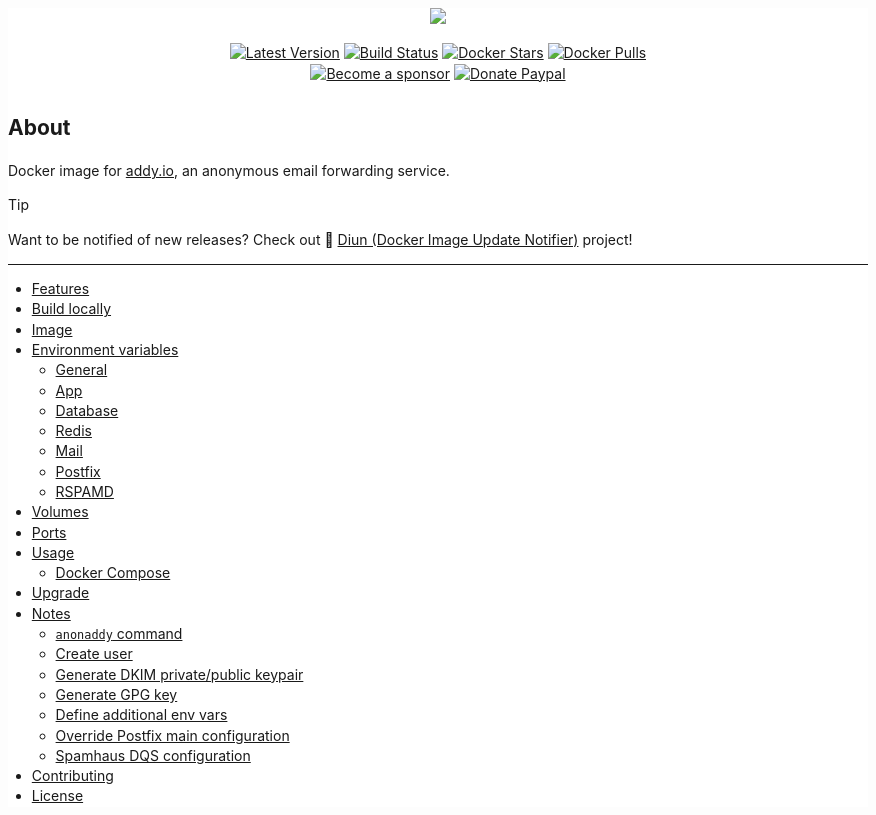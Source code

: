 <p align="center"><a href="https://github.com/anonaddy/docker" target="_blank"><img height="128" src="https://raw.githubusercontent.com/anonaddy/docker/master/.github/docker-anonaddy.jpg"></a></p>

<p align="center">
  <a href="https://hub.docker.com/r/anonaddy/anonaddy/tags?page=1&ordering=last_updated"><img src="https://img.shields.io/github/v/tag/anonaddy/docker?label=version&style=flat-square" alt="Latest Version"></a>
  <a href="https://github.com/anonaddy/docker/actions?workflow=build"><img src="https://img.shields.io/github/actions/workflow/status/anonaddy/docker/build.yml?branch=master&label=build&logo=github&style=flat-square" alt="Build Status"></a>
  <a href="https://hub.docker.com/r/anonaddy/anonaddy/"><img src="https://img.shields.io/docker/stars/anonaddy/anonaddy.svg?style=flat-square&logo=docker" alt="Docker Stars"></a>
  <a href="https://hub.docker.com/r/anonaddy/anonaddy/"><img src="https://img.shields.io/docker/pulls/anonaddy/anonaddy.svg?style=flat-square&logo=docker" alt="Docker Pulls"></a>
  <br /><a href="https://github.com/sponsors/crazy-max"><img src="https://img.shields.io/badge/sponsor-crazy--max-181717.svg?logo=github&style=flat-square" alt="Become a sponsor"></a>
  <a href="https://www.paypal.me/crazyws"><img src="https://img.shields.io/badge/donate-paypal-00457c.svg?logo=paypal&style=flat-square" alt="Donate Paypal"></a>
</p>

## About

Docker image for [addy.io](https://addy.io/), an anonymous email forwarding service. 

> [!TIP]
> Want to be notified of new releases? Check out 🔔 [Diun (Docker Image Update Notifier)](https://github.com/crazy-max/diun)
> project!

___

* [Features](#features)
* [Build locally](#build-locally)
* [Image](#Image)
* [Environment variables](#environment-variables)
  * [General](#general)
  * [App](#app)
  * [Database](#database)
  * [Redis](#redis)
  * [Mail](#mail)
  * [Postfix](#postfix)
  * [RSPAMD](#rspamd)
* [Volumes](#volumes)
* [Ports](#ports)
* [Usage](#usage)
  * [Docker Compose](#docker-compose)
* [Upgrade](#upgrade)
* [Notes](#notes)
  * [`anonaddy` command](#anonaddy-command)
  * [Create user](#create-user)
  * [Generate DKIM private/public keypair](#generate-dkim-privatepublic-keypair)
  * [Generate GPG key](#generate-gpg-key)
  * [Define additional env vars](#define-additional-env-vars)
  * [Override Postfix main configuration](#override-postfix-main-configuration)
  * [Spamhaus DQS configuration](#spamhaus-dqs-configuration)
* [Contributing](#contributing)
* [License](#license)
